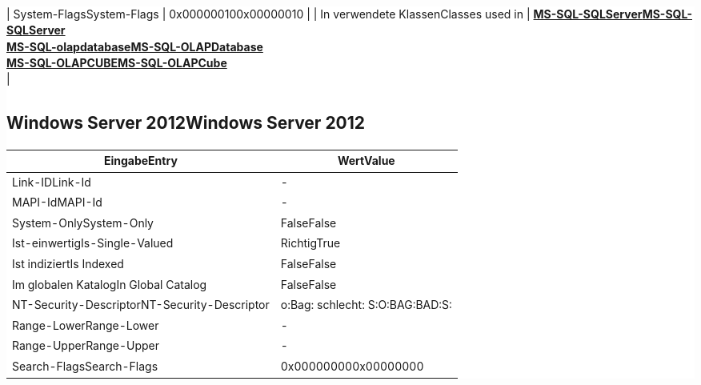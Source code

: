 | <span data-ttu-id="b5a06-250">System-Flags</span><span class="sxs-lookup"><span data-stu-id="b5a06-250">System-Flags</span></span>           | <span data-ttu-id="b5a06-251">0x00000010</span><span class="sxs-lookup"><span data-stu-id="b5a06-251">0x00000010</span></span>                                                                                                                                                                        |
| <span data-ttu-id="b5a06-252">In verwendete Klassen</span><span class="sxs-lookup"><span data-stu-id="b5a06-252">Classes used in</span></span>        | [<span data-ttu-id="b5a06-253">**MS-SQL-SQLServer**</span><span class="sxs-lookup"><span data-stu-id="b5a06-253">**MS-SQL-SQLServer**</span></span>](c-ms-sql-sqlserver.md)<br/> [<span data-ttu-id="b5a06-254">**MS-SQL-olapdatabase**</span><span class="sxs-lookup"><span data-stu-id="b5a06-254">**MS-SQL-OLAPDatabase**</span></span>](c-ms-sql-olapdatabase.md)<br/> [<span data-ttu-id="b5a06-255">**MS-SQL-OLAPCUBE**</span><span class="sxs-lookup"><span data-stu-id="b5a06-255">**MS-SQL-OLAPCube**</span></span>](c-ms-sql-olapcube.md)<br/> |



## <a name="windows-server-2012"></a><span data-ttu-id="b5a06-256">Windows Server 2012</span><span class="sxs-lookup"><span data-stu-id="b5a06-256">Windows Server 2012</span></span>



| <span data-ttu-id="b5a06-257">Eingabe</span><span class="sxs-lookup"><span data-stu-id="b5a06-257">Entry</span></span> | <span data-ttu-id="b5a06-258">Wert</span><span class="sxs-lookup"><span data-stu-id="b5a06-258">Value</span></span> |
|------------------------|-----------------------------------------------------------------------------------------------------------------------------------------------------------------------------------|
| <span data-ttu-id="b5a06-259">Link-ID</span><span class="sxs-lookup"><span data-stu-id="b5a06-259">Link-Id</span></span>                | \-                                                                                                                                                                                |
| <span data-ttu-id="b5a06-260">MAPI-Id</span><span class="sxs-lookup"><span data-stu-id="b5a06-260">MAPI-Id</span></span>                | \-                                                                                                                                                                                |
| <span data-ttu-id="b5a06-261">System-Only</span><span class="sxs-lookup"><span data-stu-id="b5a06-261">System-Only</span></span>            | <span data-ttu-id="b5a06-262">False</span><span class="sxs-lookup"><span data-stu-id="b5a06-262">False</span></span>                                                                                                                                                                             |
| <span data-ttu-id="b5a06-263">Ist-einwertig</span><span class="sxs-lookup"><span data-stu-id="b5a06-263">Is-Single-Valued</span></span>       | <span data-ttu-id="b5a06-264">Richtig</span><span class="sxs-lookup"><span data-stu-id="b5a06-264">True</span></span>                                                                                                                                                                              |
| <span data-ttu-id="b5a06-265">Ist indiziert</span><span class="sxs-lookup"><span data-stu-id="b5a06-265">Is Indexed</span></span>             | <span data-ttu-id="b5a06-266">False</span><span class="sxs-lookup"><span data-stu-id="b5a06-266">False</span></span>                                                                                                                                                                             |
| <span data-ttu-id="b5a06-267">Im globalen Katalog</span><span class="sxs-lookup"><span data-stu-id="b5a06-267">In Global Catalog</span></span>      | <span data-ttu-id="b5a06-268">False</span><span class="sxs-lookup"><span data-stu-id="b5a06-268">False</span></span>                                                                                                                                                                             |
| <span data-ttu-id="b5a06-269">NT-Security-Descriptor</span><span class="sxs-lookup"><span data-stu-id="b5a06-269">NT-Security-Descriptor</span></span> | <span data-ttu-id="b5a06-270">o:Bag: schlecht: S:</span><span class="sxs-lookup"><span data-stu-id="b5a06-270">O:BAG:BAD:S:</span></span>                                                                                                                                                                      |
| <span data-ttu-id="b5a06-271">Range-Lower</span><span class="sxs-lookup"><span data-stu-id="b5a06-271">Range-Lower</span></span>            | \-                                                                                                                                                                                |
| <span data-ttu-id="b5a06-272">Range-Upper</span><span class="sxs-lookup"><span data-stu-id="b5a06-272">Range-Upper</span></span>            | \-                                                                                                                                                                                |
| <span data-ttu-id="b5a06-273">Search-Flags</span><span class="sxs-lookup"><span data-stu-id="b5a06-273">Search-Flags</span></span>           | <span data-ttu-id="b5a06-274">0x00000000</span><span class="sxs-lookup"><span data-stu-id="b5a06-274">0x00000000</span></span>                                                                                                                                                                        |